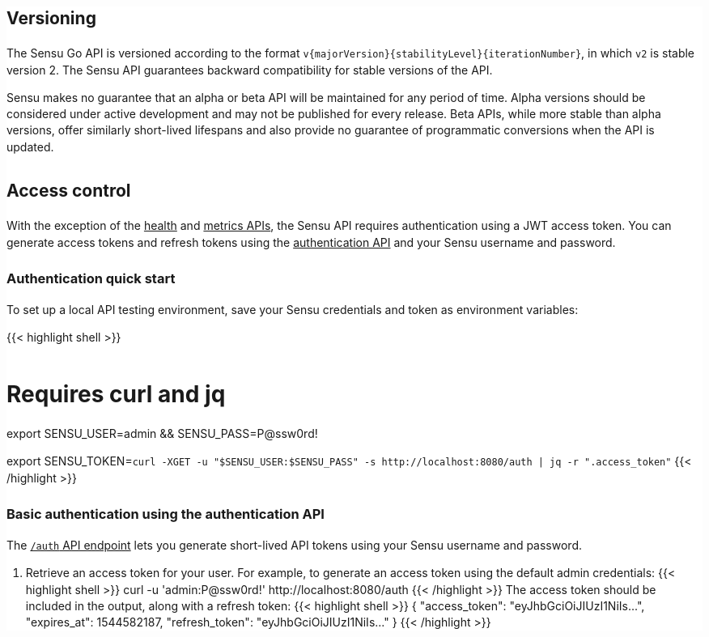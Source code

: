 ## Versioning

The Sensu Go API is versioned according to the format `v{majorVersion}{stabilityLevel}{iterationNumber}`, in which `v2` is stable version 2.
The Sensu API guarantees backward compatibility for stable versions of the API.

Sensu makes no guarantee that an alpha or beta API will be maintained for any period of time.
Alpha versions should be considered under active development and may not be published for every release.
Beta APIs, while more stable than alpha versions, offer similarly short-lived lifespans and also provide no guarantee of programmatic conversions when the API is updated.

## Access control

With the exception of the [health][5] and [metrics APIs][6], the Sensu API requires authentication using a JWT access token.
You can generate access tokens and refresh tokens using the [authentication API][11] and your Sensu username and password.

### Authentication quick start

To set up a local API testing environment, save your Sensu credentials and token as environment variables:

{{< highlight shell >}}
# Requires curl and jq
export SENSU_USER=admin && SENSU_PASS=P@ssw0rd!

export SENSU_TOKEN=`curl -XGET -u "$SENSU_USER:$SENSU_PASS" -s http://localhost:8080/auth | jq -r ".access_token"`
{{< /highlight >}}

### Basic authentication using the authentication API

The [`/auth` API endpoint][9] lets you generate short-lived API tokens using your Sensu username and password.

1. Retrieve an access token for your user.
For example, to generate an access token using the default admin credentials:
{{< highlight shell >}}
curl -u 'admin:P@ssw0rd!' http://localhost:8080/auth
{{< /highlight >}}
The access token should be included in the output, along with a refresh token:
{{< highlight shell >}}
{
  "access_token": "eyJhbGciOiJIUzI1NiIs...",
  "expires_at": 1544582187,
  "refresh_token": "eyJhbGciOiJIUzI1NiIs..."
}
{{< /highlight >}}


[1]: ../../sensuctl/reference#preferred-output-format
[2]: ../../installation/install-sensu#install-sensuctl
[3]: ../../reference/rbac
[4]: ../../reference/agent#using-the-http-socket
[5]: ../health/
[6]: ../metrics
[7]: ../../getting-started/enterprise
[8]: ../../reference/entities#metadata-attributes
[9]: ../auth/#the-auth-api-endpoint
[10]: ../auth/#the-authtoken-api-endpoint
[11]: ../auth
[12]: ../../dashboard/filtering